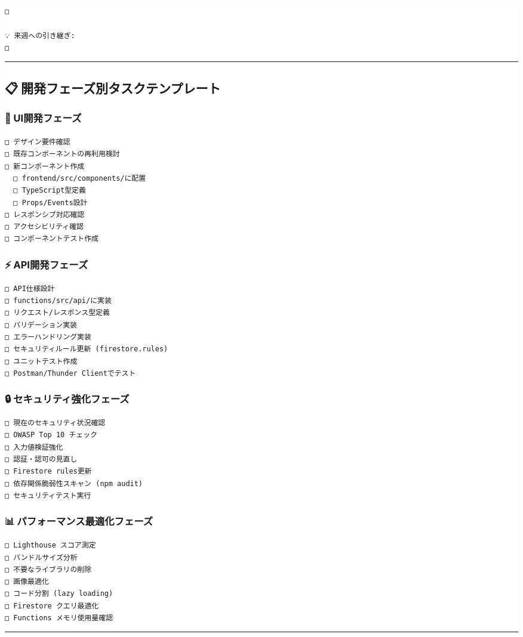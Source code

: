 ```
□ 

💡 来週への引き継ぎ:
□ 
```

---

## 📋 **開発フェーズ別タスクテンプレート**

### **🎨 UI開発フェーズ**
```
□ デザイン要件確認
□ 既存コンポーネントの再利用検討
□ 新コンポーネント作成
  □ frontend/src/components/に配置
  □ TypeScript型定義
  □ Props/Events設計
□ レスポンシブ対応確認
□ アクセシビリティ確認
□ コンポーネントテスト作成
```

### **⚡ API開発フェーズ**
```
□ API仕様設計
□ functions/src/api/に実装
□ リクエスト/レスポンス型定義
□ バリデーション実装
□ エラーハンドリング実装
□ セキュリティルール更新 (firestore.rules)
□ ユニットテスト作成
□ Postman/Thunder Clientでテスト
```

### **🔒 セキュリティ強化フェーズ**
```
□ 現在のセキュリティ状況確認
□ OWASP Top 10 チェック
□ 入力値検証強化
□ 認証・認可の見直し
□ Firestore rules更新
□ 依存関係脆弱性スキャン (npm audit)
□ セキュリティテスト実行
```

### **📊 パフォーマンス最適化フェーズ**
```
□ Lighthouse スコア測定
□ バンドルサイズ分析
□ 不要なライブラリの削除
□ 画像最適化
□ コード分割 (lazy loading)
□ Firestore クエリ最適化
□ Functions メモリ使用量確認
```

---